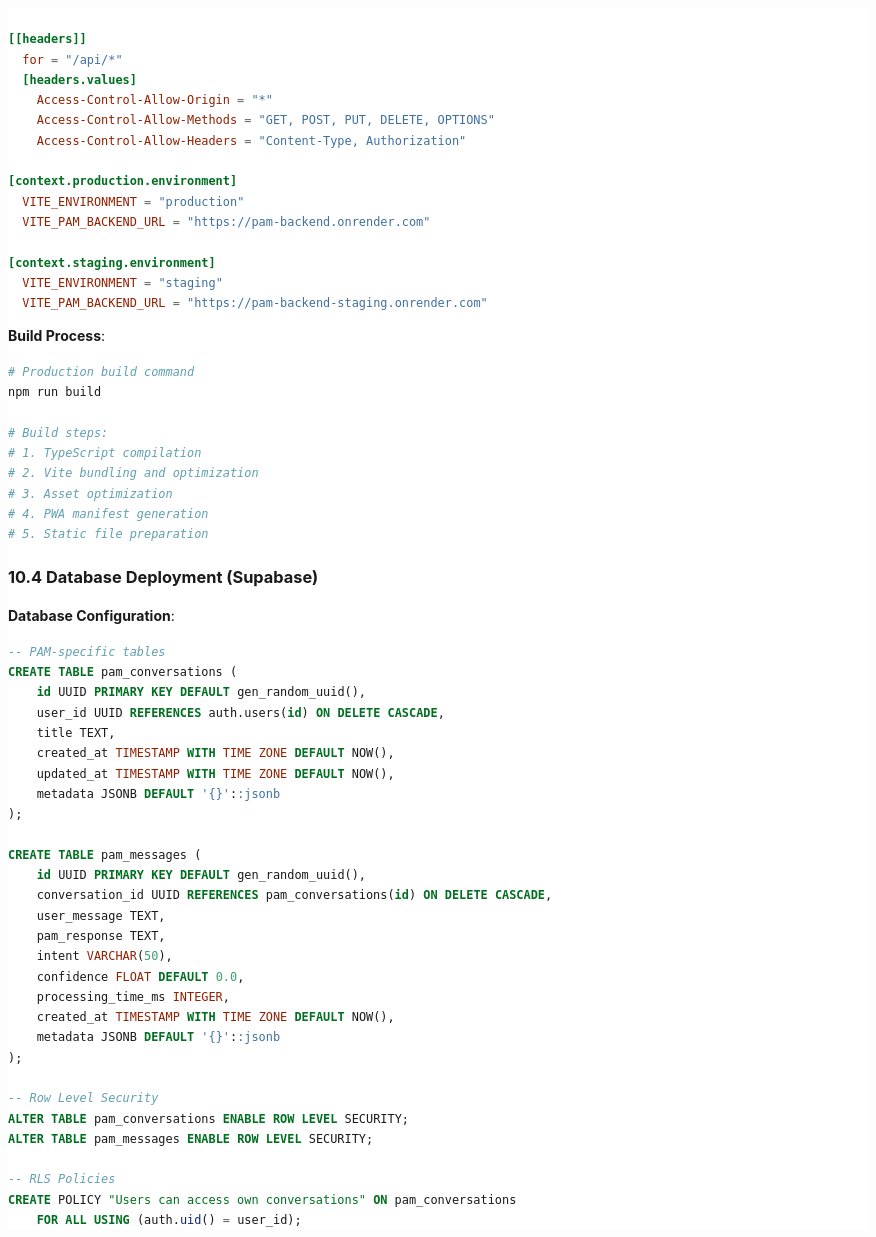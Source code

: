 ```toml

[[headers]]
  for = "/api/*"
  [headers.values]
    Access-Control-Allow-Origin = "*"
    Access-Control-Allow-Methods = "GET, POST, PUT, DELETE, OPTIONS"
    Access-Control-Allow-Headers = "Content-Type, Authorization"

[context.production.environment]
  VITE_ENVIRONMENT = "production"
  VITE_PAM_BACKEND_URL = "https://pam-backend.onrender.com"

[context.staging.environment]
  VITE_ENVIRONMENT = "staging"
  VITE_PAM_BACKEND_URL = "https://pam-backend-staging.onrender.com"
```

**Build Process**:
```bash
# Production build command
npm run build

# Build steps:
# 1. TypeScript compilation
# 2. Vite bundling and optimization
# 3. Asset optimization
# 4. PWA manifest generation
# 5. Static file preparation
```

### 10.4 Database Deployment (Supabase)

**Database Configuration**:
```sql
-- PAM-specific tables
CREATE TABLE pam_conversations (
    id UUID PRIMARY KEY DEFAULT gen_random_uuid(),
    user_id UUID REFERENCES auth.users(id) ON DELETE CASCADE,
    title TEXT,
    created_at TIMESTAMP WITH TIME ZONE DEFAULT NOW(),
    updated_at TIMESTAMP WITH TIME ZONE DEFAULT NOW(),
    metadata JSONB DEFAULT '{}'::jsonb
);

CREATE TABLE pam_messages (
    id UUID PRIMARY KEY DEFAULT gen_random_uuid(),
    conversation_id UUID REFERENCES pam_conversations(id) ON DELETE CASCADE,
    user_message TEXT,
    pam_response TEXT,
    intent VARCHAR(50),
    confidence FLOAT DEFAULT 0.0,
    processing_time_ms INTEGER,
    created_at TIMESTAMP WITH TIME ZONE DEFAULT NOW(),
    metadata JSONB DEFAULT '{}'::jsonb
);

-- Row Level Security
ALTER TABLE pam_conversations ENABLE ROW LEVEL SECURITY;
ALTER TABLE pam_messages ENABLE ROW LEVEL SECURITY;

-- RLS Policies
CREATE POLICY "Users can access own conversations" ON pam_conversations
    FOR ALL USING (auth.uid() = user_id);

```